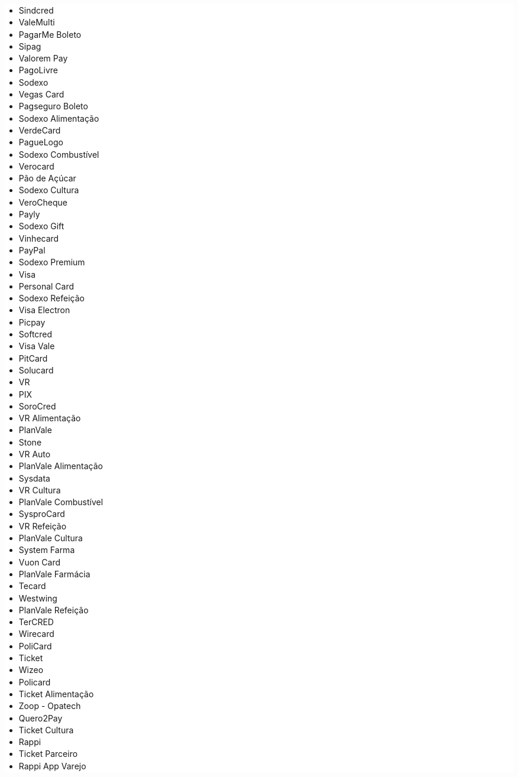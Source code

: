 - Sindcred
- ValeMulti
- PagarMe Boleto
- Sipag
- Valorem Pay
- PagoLivre
- Sodexo
- Vegas Card
- Pagseguro Boleto
- Sodexo Alimentação
- VerdeCard
- PagueLogo
- Sodexo Combustível
- Verocard
- Pão de Açúcar
- Sodexo Cultura
- VeroCheque
- Payly
- Sodexo Gift
- Vinhecard
- PayPal
- Sodexo Premium
- Visa
- Personal Card
- Sodexo Refeição
- Visa Electron
- Picpay
- Softcred
- Visa Vale
- PitCard
- Solucard
- VR
- PIX
- SoroCred
- VR Alimentação
- PlanVale
- Stone
- VR Auto
- PlanVale Alimentação
- Sysdata
- VR Cultura
- PlanVale Combustível
- SysproCard
- VR Refeição
- PlanVale Cultura
- System Farma
- Vuon Card
- PlanVale Farmácia
- Tecard
- Westwing
- PlanVale Refeição
- TerCRED
- Wirecard
- PoliCard
- Ticket
- Wizeo
- Policard
- Ticket Alimentação
- Zoop - Opatech
- Quero2Pay
- Ticket Cultura
- Rappi
- Ticket Parceiro
- Rappi App Varejo
